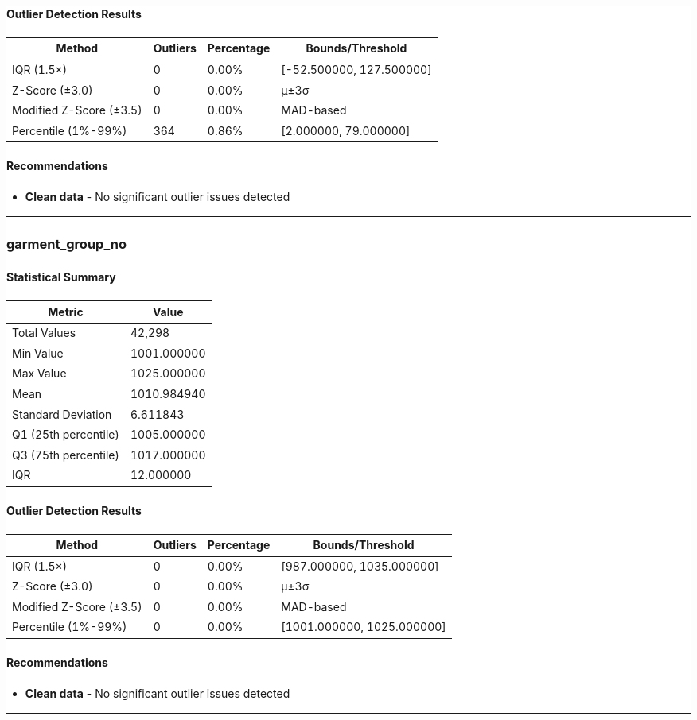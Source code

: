 #### Outlier Detection Results

| Method | Outliers | Percentage | Bounds/Threshold |
| ------ | -------- | ---------- | ---------------- |
| IQR (1.5×) | 0 | 0.00% | [-52.500000, 127.500000] |
| Z-Score (±3.0) | 0 | 0.00% | μ±3σ |
| Modified Z-Score (±3.5) | 0 | 0.00% | MAD-based |
| Percentile (1%-99%) | 364 | 0.86% | [2.000000, 79.000000] |

#### Recommendations

- **Clean data** - No significant outlier issues detected

---

### garment_group_no

#### Statistical Summary

| Metric | Value |
| ------ | ----- |
| Total Values | 42,298 |
| Min Value | 1001.000000 |
| Max Value | 1025.000000 |
| Mean | 1010.984940 |
| Standard Deviation | 6.611843 |
| Q1 (25th percentile) | 1005.000000 |
| Q3 (75th percentile) | 1017.000000 |
| IQR | 12.000000 |

#### Outlier Detection Results

| Method | Outliers | Percentage | Bounds/Threshold |
| ------ | -------- | ---------- | ---------------- |
| IQR (1.5×) | 0 | 0.00% | [987.000000, 1035.000000] |
| Z-Score (±3.0) | 0 | 0.00% | μ±3σ |
| Modified Z-Score (±3.5) | 0 | 0.00% | MAD-based |
| Percentile (1%-99%) | 0 | 0.00% | [1001.000000, 1025.000000] |

#### Recommendations

- **Clean data** - No significant outlier issues detected

---